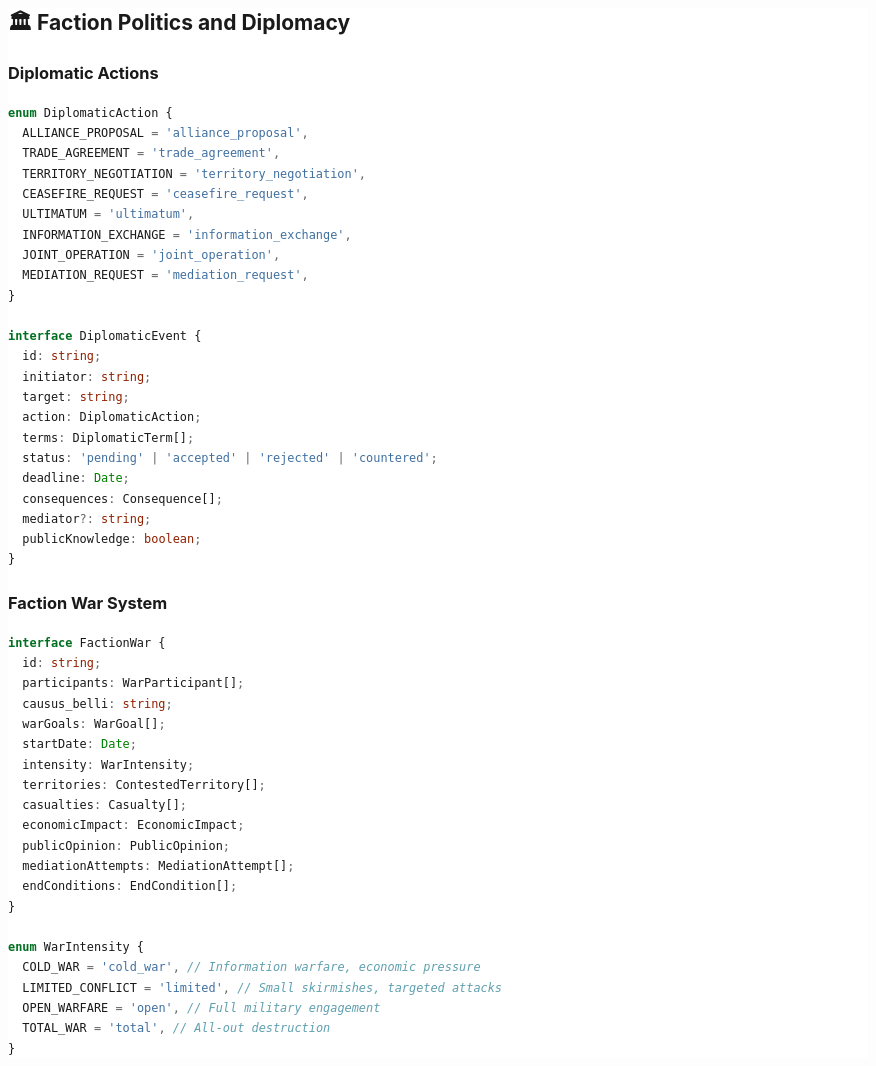 ## 🏛️ Faction Politics and Diplomacy

### Diplomatic Actions

```typescript
enum DiplomaticAction {
  ALLIANCE_PROPOSAL = 'alliance_proposal',
  TRADE_AGREEMENT = 'trade_agreement',
  TERRITORY_NEGOTIATION = 'territory_negotiation',
  CEASEFIRE_REQUEST = 'ceasefire_request',
  ULTIMATUM = 'ultimatum',
  INFORMATION_EXCHANGE = 'information_exchange',
  JOINT_OPERATION = 'joint_operation',
  MEDIATION_REQUEST = 'mediation_request',
}

interface DiplomaticEvent {
  id: string;
  initiator: string;
  target: string;
  action: DiplomaticAction;
  terms: DiplomaticTerm[];
  status: 'pending' | 'accepted' | 'rejected' | 'countered';
  deadline: Date;
  consequences: Consequence[];
  mediator?: string;
  publicKnowledge: boolean;
}
```

### Faction War System

```typescript
interface FactionWar {
  id: string;
  participants: WarParticipant[];
  causus_belli: string;
  warGoals: WarGoal[];
  startDate: Date;
  intensity: WarIntensity;
  territories: ContestedTerritory[];
  casualties: Casualty[];
  economicImpact: EconomicImpact;
  publicOpinion: PublicOpinion;
  mediationAttempts: MediationAttempt[];
  endConditions: EndCondition[];
}

enum WarIntensity {
  COLD_WAR = 'cold_war', // Information warfare, economic pressure
  LIMITED_CONFLICT = 'limited', // Small skirmishes, targeted attacks
  OPEN_WARFARE = 'open', // Full military engagement
  TOTAL_WAR = 'total', // All-out destruction
}
```
